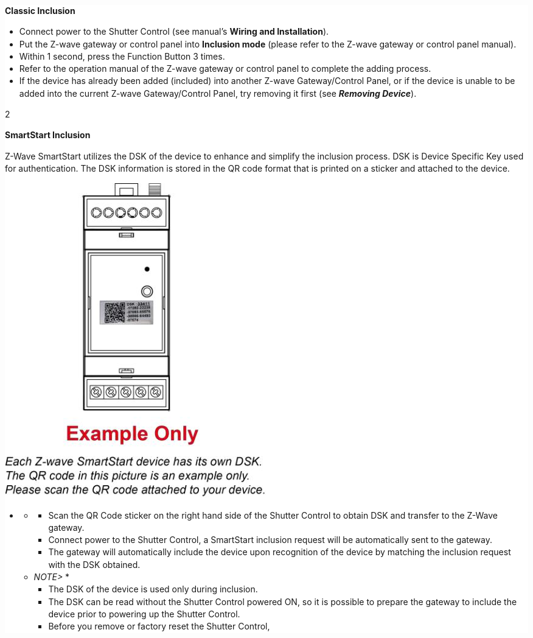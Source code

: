 **Classic Inclusion**

* Connect power to the Shutter Control (see manual’s **Wiring and Installation**).
* Put the Z-wave gateway or control panel into **Inclusion mode** (please refer to the Z-wave gateway or control panel manual).
* Within 1 second, press the Function Button 3 times.
* Refer to the operation manual of the Z-wave gateway or control panel to complete the adding process.
* If the device has already been added (included) into another Z-wave Gateway/Control Panel, or if the device is unable to be added into the current Z-wave Gateway/Control Panel, try removing it first (see _**Removing Device**_).

2

**SmartStart Inclusion**

Z-Wave SmartStart utilizes the DSK of the device to enhance and simplify the inclusion process. DSK is Device Specific Key used for authentication. The DSK information is stored in the QR code format that is printed on a sticker and attached to the device.

![](<.gitbook/assets/3 (69).jpeg>)

*
  *
    * Scan the QR Code sticker on the right hand side of the Shutter Control to obtain DSK and transfer to the Z-Wave gateway.
    * Connect power to the Shutter Control, a SmartStart inclusion request will be automatically sent to the gateway.
    * The gateway will automatically include the device upon recognition of the device by matching the inclusion request with the DSK obtained.
  * _NOTE>_
    *
      * The DSK of the device is used only during inclusion.
      * The DSK can be read without the Shutter Control powered ON, so it is possible to prepare the gateway to include the device prior to powering up the Shutter Control.
      * Before you remove or factory reset the Shutter Control,
